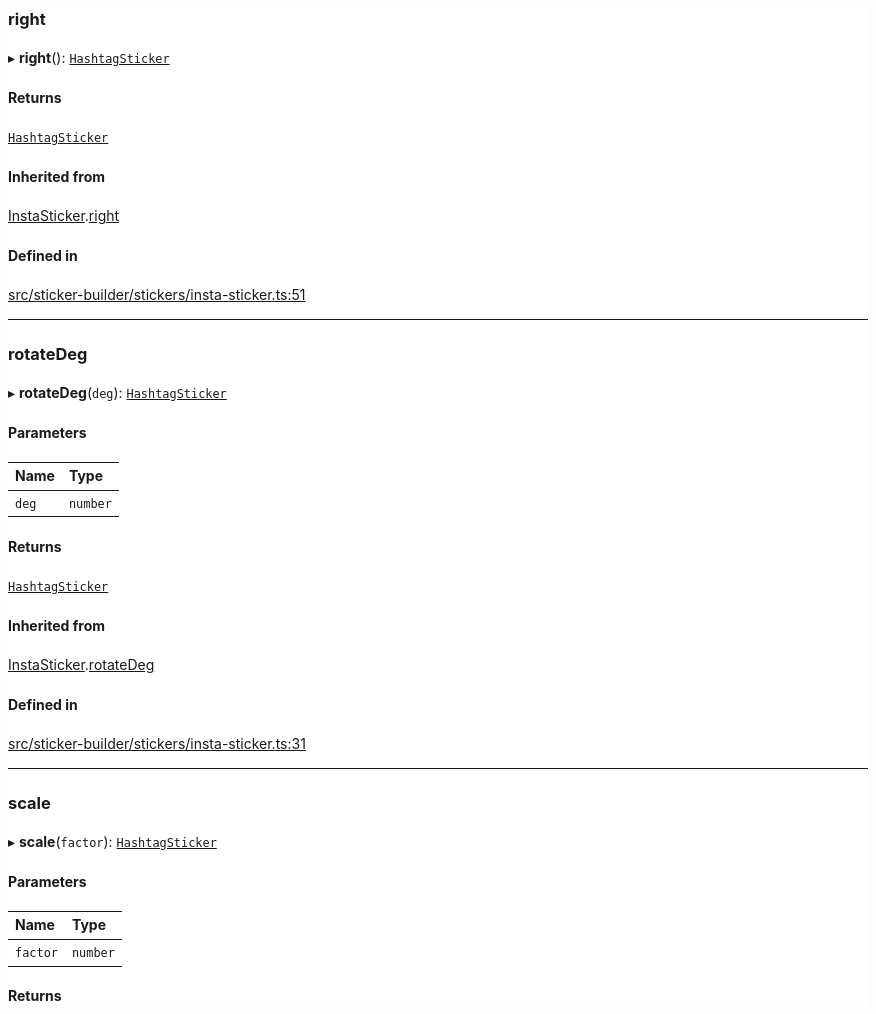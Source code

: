 ### right

▸ **right**(): [`HashtagSticker`](HashtagSticker.md)

#### Returns

[`HashtagSticker`](HashtagSticker.md)

#### Inherited from

[InstaSticker](InstaSticker.md).[right](InstaSticker.md#right)

#### Defined in

[src/sticker-builder/stickers/insta-sticker.ts:51](https://github.com/Nerixyz/instagram-private-api/blob/4971f34/src/sticker-builder/stickers/insta-sticker.ts#L51)

___

### rotateDeg

▸ **rotateDeg**(`deg`): [`HashtagSticker`](HashtagSticker.md)

#### Parameters

| Name | Type |
| :------ | :------ |
| `deg` | `number` |

#### Returns

[`HashtagSticker`](HashtagSticker.md)

#### Inherited from

[InstaSticker](InstaSticker.md).[rotateDeg](InstaSticker.md#rotatedeg)

#### Defined in

[src/sticker-builder/stickers/insta-sticker.ts:31](https://github.com/Nerixyz/instagram-private-api/blob/4971f34/src/sticker-builder/stickers/insta-sticker.ts#L31)

___

### scale

▸ **scale**(`factor`): [`HashtagSticker`](HashtagSticker.md)

#### Parameters

| Name | Type |
| :------ | :------ |
| `factor` | `number` |

#### Returns
